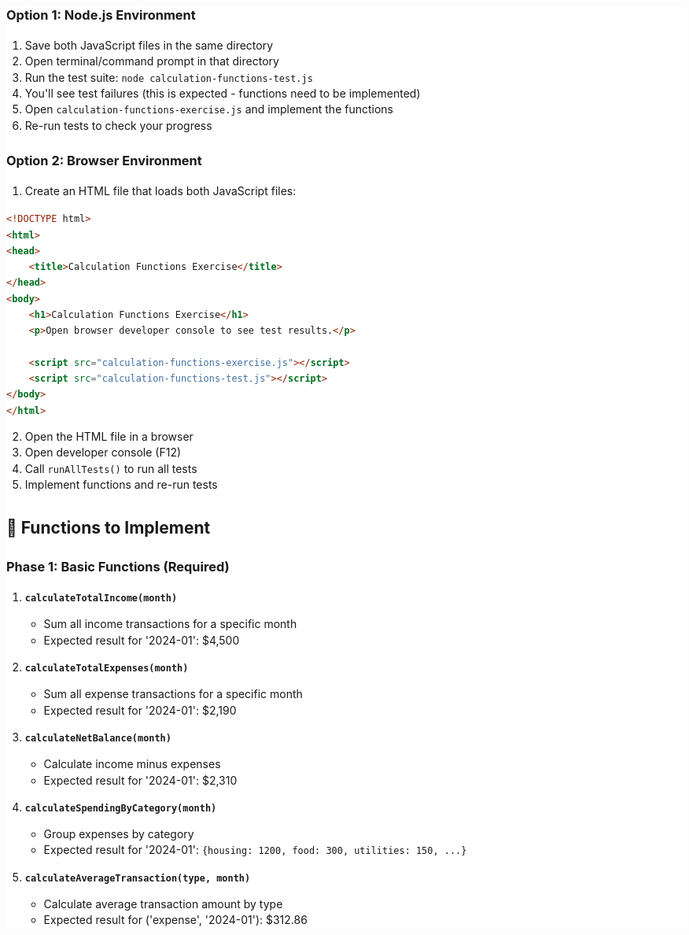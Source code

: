 ### Option 1: Node.js Environment
1. Save both JavaScript files in the same directory
2. Open terminal/command prompt in that directory
3. Run the test suite: `node calculation-functions-test.js`
4. You'll see test failures (this is expected - functions need to be implemented)
5. Open `calculation-functions-exercise.js` and implement the functions
6. Re-run tests to check your progress

### Option 2: Browser Environment
1. Create an HTML file that loads both JavaScript files:
```html
<!DOCTYPE html>
<html>
<head>
    <title>Calculation Functions Exercise</title>
</head>
<body>
    <h1>Calculation Functions Exercise</h1>
    <p>Open browser developer console to see test results.</p>
    
    <script src="calculation-functions-exercise.js"></script>
    <script src="calculation-functions-test.js"></script>
</body>
</html>
```
2. Open the HTML file in a browser
3. Open developer console (F12)
4. Call `runAllTests()` to run all tests
5. Implement functions and re-run tests

## 📝 Functions to Implement

### Phase 1: Basic Functions (Required)

1. **`calculateTotalIncome(month)`**
   - Sum all income transactions for a specific month
   - Expected result for '2024-01': $4,500

2. **`calculateTotalExpenses(month)`**
   - Sum all expense transactions for a specific month
   - Expected result for '2024-01': $2,190

3. **`calculateNetBalance(month)`**
   - Calculate income minus expenses
   - Expected result for '2024-01': $2,310

4. **`calculateSpendingByCategory(month)`**
   - Group expenses by category
   - Expected result for '2024-01': `{housing: 1200, food: 300, utilities: 150, ...}`

5. **`calculateAverageTransaction(type, month)`**
   - Calculate average transaction amount by type
   - Expected result for ('expense', '2024-01'): $312.86
